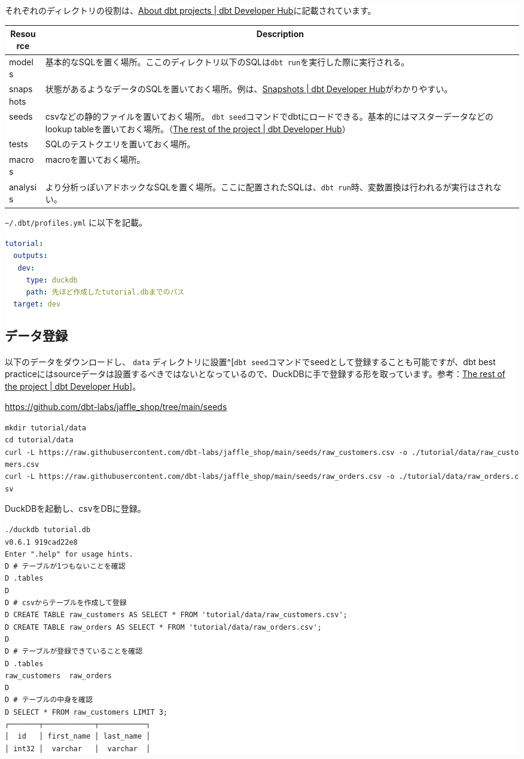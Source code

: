 それぞれのディレクトリの役割は、[About dbt projects | dbt Developer Hub](https://docs.getdbt.com/docs/build/projects)に記載されています。

| Resource | Description |
|---|---|
| models | 基本的なSQLを置く場所。ここのディレクトリ以下のSQLは`dbt run`を実行した際に実行される。 |
| snapshots | 状態があるようなデータのSQLを置いておく場所。例は、[Snapshots \| dbt Developer Hub](https://docs.getdbt.com/docs/build/snapshots)がわかりやすい。 |
| seeds | csvなどの静的ファイルを置いておく場所。 `dbt seed`コマンドでdbtにロードできる。基本的にはマスターデータなどのlookup tableを置いておく場所。（[The rest of the project \| dbt Developer Hub](https://docs.getdbt.com/guides/best-practices/how-we-structure/5-the-rest-of-the-project#how-we-use-the-other-folders)） |
| tests | SQLのテストクエリを置いておく場所。 |
| macros | macroを置いておく場所。 |
| analysis | より分析っぽいアドホックなSQLを置く場所。ここに配置されたSQLは、`dbt run`時、変数置換は行われるが実行はされない。 |

`~/.dbt/profiles.yml` に以下を記載。

```yaml
tutorial:
  outputs:
   dev:
     type: duckdb
     path: 先ほど作成したtutorial.dbまでのパス
  target: dev
```


## データ登録

以下のデータをダウンロードし、 `data` ディレクトリに設置^[`dbt seed`コマンドでseedとして登録することも可能ですが、dbt best practiceにはsourceデータは設置するべきではないとなっているので、DuckDBに手で登録する形を取っています。参考：[The rest of the project \| dbt Developer Hub](https://docs.getdbt.com/guides/best-practices/how-we-structure/5-the-rest-of-the-project#how-we-use-the-other-folders)]。

https://github.com/dbt-labs/jaffle_shop/tree/main/seeds
```
mkdir tutorial/data
cd tutorial/data
curl -L https://raw.githubusercontent.com/dbt-labs/jaffle_shop/main/seeds/raw_customers.csv -o ./tutorial/data/raw_customers.csv
curl -L https://raw.githubusercontent.com/dbt-labs/jaffle_shop/main/seeds/raw_orders.csv -o ./tutorial/data/raw_orders.csv
```

DuckDBを起動し、csvをDBに登録。

```
./duckdb tutorial.db
v0.6.1 919cad22e8
Enter ".help" for usage hints.
D # テーブルが1つもないことを確認
D .tables
D
D # csvからテーブルを作成して登録
D CREATE TABLE raw_customers AS SELECT * FROM 'tutorial/data/raw_customers.csv';
D CREATE TABLE raw_orders AS SELECT * FROM 'tutorial/data/raw_orders.csv';
D
D # テーブルが登録できていることを確認
D .tables
raw_customers  raw_orders
D
D # テーブルの中身を確認
D SELECT * FROM raw_customers LIMIT 3;
┌───────┬────────────┬───────────┐
│  id   │ first_name │ last_name │
│ int32 │  varchar   │  varchar  │
```